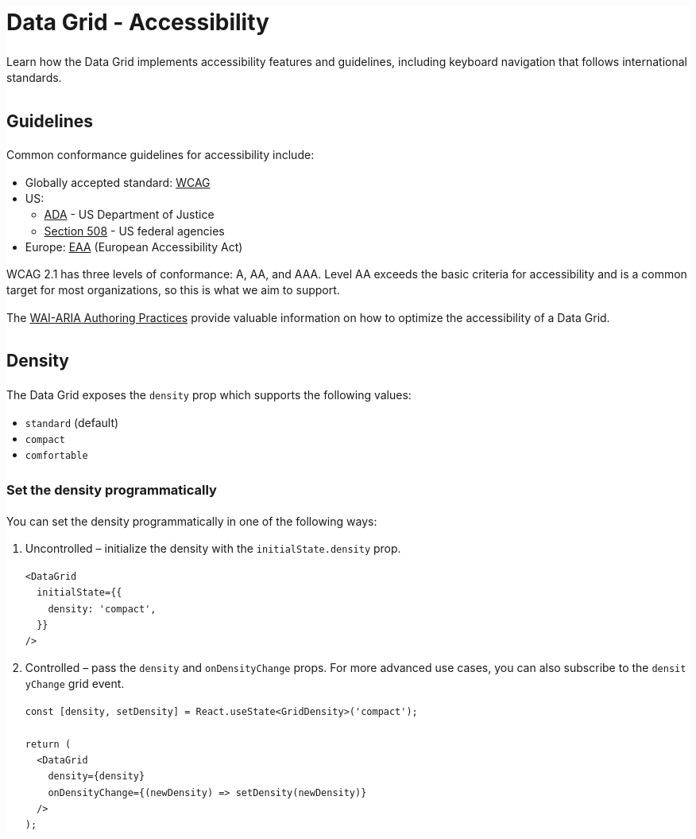 # Data Grid - Accessibility

Learn how the Data Grid implements accessibility features and guidelines, including keyboard navigation that follows international standards.

## Guidelines

Common conformance guidelines for accessibility include:

- Globally accepted standard: [WCAG](https://www.w3.org/WAI/standards-guidelines/wcag/)
- US:
  - [ADA](https://www.ada.gov/) - US Department of Justice
  - [Section 508](https://www.section508.gov/) - US federal agencies
- Europe: [EAA](https://employment-social-affairs.ec.europa.eu/policies-and-activities/social-protection-social-inclusion/persons-disabilities/union-equality-strategy-rights-persons-disabilities-2021-2030/european-accessibility-act_en) (European Accessibility Act)

WCAG 2.1 has three levels of conformance: A, AA, and AAA.
Level AA exceeds the basic criteria for accessibility and is a common target for most organizations, so this is what we aim to support.

The [WAI-ARIA Authoring Practices](https://www.w3.org/WAI/ARIA/apg/patterns/grid/) provide valuable information on how to optimize the accessibility of a Data Grid.

## Density

The Data Grid exposes the `density` prop which supports the following values:

- `standard` (default)
- `compact`
- `comfortable`

### Set the density programmatically

You can set the density programmatically in one of the following ways:

1. Uncontrolled – initialize the density with the `initialState.density` prop.

   ```tsx
   <DataGrid
     initialState={{
       density: 'compact',
     }}
   />
   ```

2. Controlled – pass the `density` and `onDensityChange` props. For more advanced use cases, you can also subscribe to the `densityChange` grid event.

   ```tsx
   const [density, setDensity] = React.useState<GridDensity>('compact');

   return (
     <DataGrid
       density={density}
       onDensityChange={(newDensity) => setDensity(newDensity)}
     />
   );
   ```
